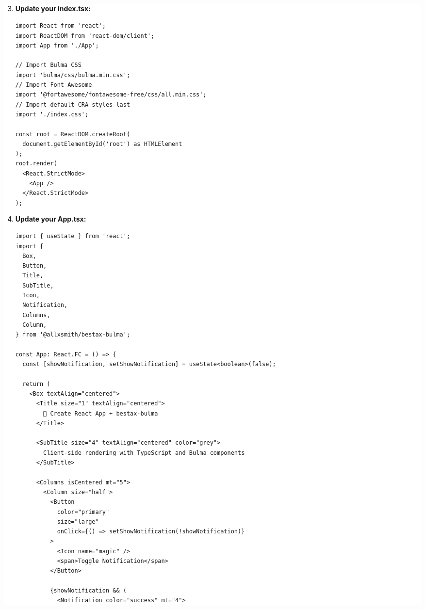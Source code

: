3. **Update your index.tsx:**

   ```tsx title="src/index.tsx"
   import React from 'react';
   import ReactDOM from 'react-dom/client';
   import App from './App';

   // Import Bulma CSS
   import 'bulma/css/bulma.min.css';
   // Import Font Awesome
   import '@fortawesome/fontawesome-free/css/all.min.css';
   // Import default CRA styles last
   import './index.css';

   const root = ReactDOM.createRoot(
     document.getElementById('root') as HTMLElement
   );
   root.render(
     <React.StrictMode>
       <App />
     </React.StrictMode>
   );
   ```

4. **Update your App.tsx:**

   ```tsx title="src/App.tsx"
   import { useState } from 'react';
   import {
     Box,
     Button,
     Title,
     SubTitle,
     Icon,
     Notification,
     Columns,
     Column,
   } from '@allxsmith/bestax-bulma';

   const App: React.FC = () => {
     const [showNotification, setShowNotification] = useState<boolean>(false);

     return (
       <Box textAlign="centered">
         <Title size="1" textAlign="centered">
           🚀 Create React App + bestax-bulma
         </Title>

         <SubTitle size="4" textAlign="centered" color="grey">
           Client-side rendering with TypeScript and Bulma components
         </SubTitle>

         <Columns isCentered mt="5">
           <Column size="half">
             <Button
               color="primary"
               size="large"
               onClick={() => setShowNotification(!showNotification)}
             >
               <Icon name="magic" />
               <span>Toggle Notification</span>
             </Button>

             {showNotification && (
               <Notification color="success" mt="4">
   ```